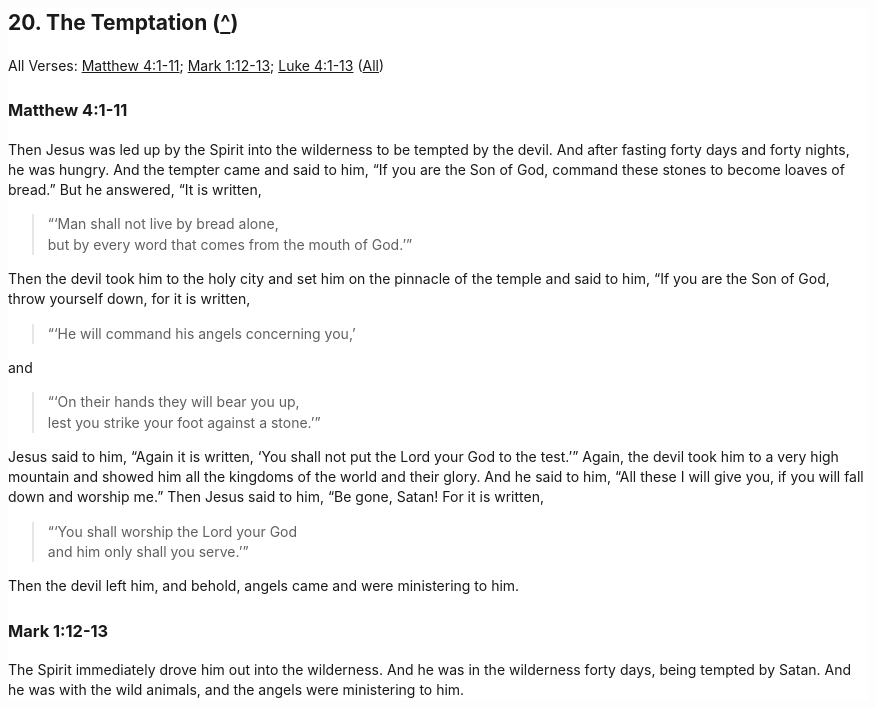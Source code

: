 ## 20. The Temptation<a name="pericope20"></a> (<a href="#pericope20toc">^</a>)
All Verses: [Matthew 4:1-11](http://www.esvbible.org/Matthew%204:1-11); [Mark 1:12-13](http://www.esvbible.org/Mark%201:12-13); [Luke 4:1-13](http://www.esvbible.org/Luke%204:1-13) ([All](http://www.esvbible.org/Matthew%204:1-11;%20Mark%201:12-13;%20Luke%204:1-13))

### Matthew 4:1-11
<div class="esv">
<div class="esv-text">
<p id="p40004001.05-1"><span class="chapter-num" id="v40004001-1"/>Then Jesus was led up by the Spirit into the wilderness to be tempted by the devil. And after fasting forty days and forty nights, he was hungry. And the tempter came and said to him, &#x201C;If you are the Son of God, command these stones to become loaves of bread.&#x201D; But he answered, <span class="woc">&#x201C;It is written,</span></p>
<blockquote>
<p class="line-group" id="p40004004.07-1"><span class="woc">&#x201C;&#x2018;Man shall not live by bread alone,<br/>but by every word that comes from the mouth of God.&#x2019;&#x201D;</span></p></blockquote>
 <p class="same-paragraph" id="p40004005.01-1">Then the devil took him to the holy city and set him on the pinnacle of the temple and said to him, &#x201C;If you are the Son of God, throw yourself down, for it is written,</p>
<blockquote>
<p class="line-group" id="p40004006.19-1">&#x201C;&#x2018;He will command his angels concerning you,&#x2019;</p>
</blockquote>
<p class="same-paragraph" id="p40004006.26-1">and</p>
<blockquote>
<p class="line-group" id="p40004006.27-1">&#x201C;&#x2018;On their hands they will bear you up,<br/>lest you strike your foot against a stone.&#x2019;&#x201D;</p></blockquote>
 <p class="same-paragraph" id="p40004007.01-1">Jesus said to him, <span class="woc">&#x201C;Again it is written, &#x2018;You shall not put the Lord your God to the test.&#x2019;&#x201D;</span> Again, the devil took him to a very high mountain and showed him all the kingdoms of the world and their glory. And he said to him, &#x201C;All these I will give you, if you will fall down and worship me.&#x201D; Then Jesus said to him, <span class="woc">&#x201C;Be gone, Satan! For it is written,</span></p>
<blockquote>
<p class="line-group" id="p40004010.13-1"><span class="woc">&#x201C;&#x2018;You shall worship the Lord your God<br/>and him only shall you serve.&#x2019;&#x201D;</span></p></blockquote>
 <p class="same-paragraph" id="p40004011.01-1">Then the devil left him, and behold, angels came and were ministering to him.</p>
</div>
</div>

### Mark 1:12-13
<div class="esv">
<div class="esv-text">
<p id="p41001012.05-1">The Spirit immediately drove him out into the wilderness. And he was in the wilderness forty days, being tempted by Satan. And he was with the wild animals, and the angels were ministering to him.</p>
</div>
</div>
